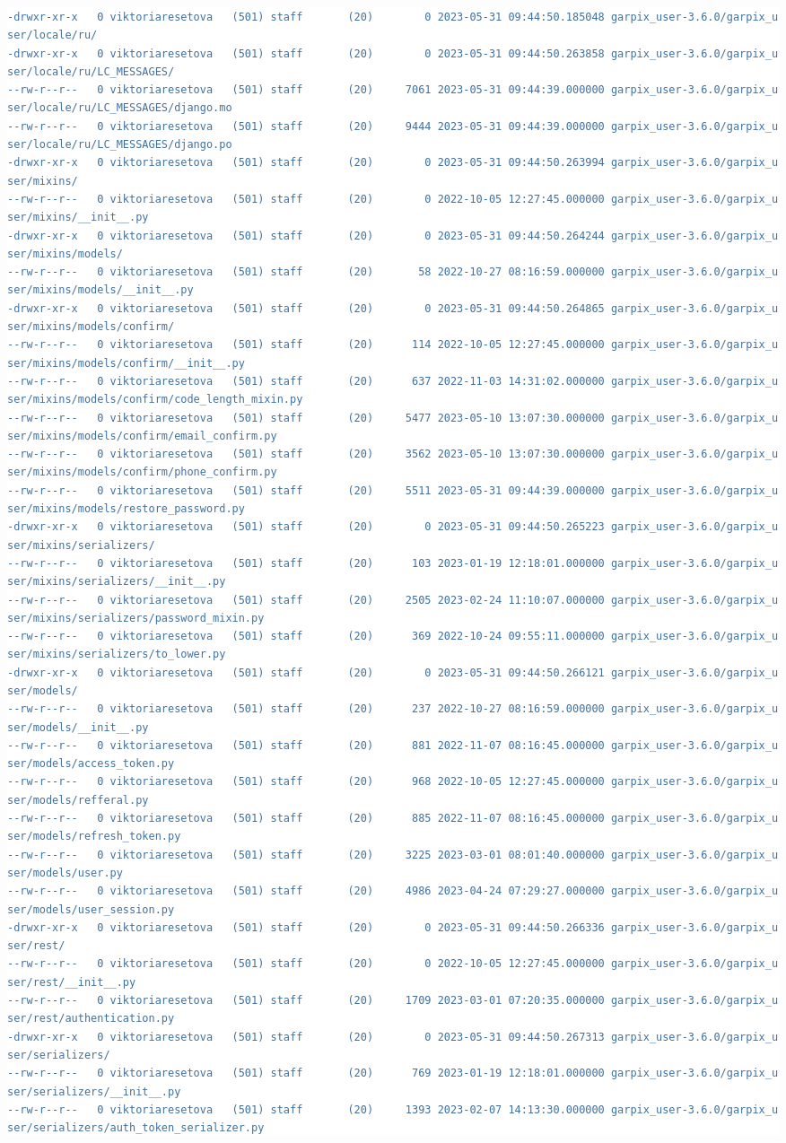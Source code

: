 ```diff
-drwxr-xr-x   0 viktoriaresetova   (501) staff       (20)        0 2023-05-31 09:44:50.185048 garpix_user-3.6.0/garpix_user/locale/ru/
-drwxr-xr-x   0 viktoriaresetova   (501) staff       (20)        0 2023-05-31 09:44:50.263858 garpix_user-3.6.0/garpix_user/locale/ru/LC_MESSAGES/
--rw-r--r--   0 viktoriaresetova   (501) staff       (20)     7061 2023-05-31 09:44:39.000000 garpix_user-3.6.0/garpix_user/locale/ru/LC_MESSAGES/django.mo
--rw-r--r--   0 viktoriaresetova   (501) staff       (20)     9444 2023-05-31 09:44:39.000000 garpix_user-3.6.0/garpix_user/locale/ru/LC_MESSAGES/django.po
-drwxr-xr-x   0 viktoriaresetova   (501) staff       (20)        0 2023-05-31 09:44:50.263994 garpix_user-3.6.0/garpix_user/mixins/
--rw-r--r--   0 viktoriaresetova   (501) staff       (20)        0 2022-10-05 12:27:45.000000 garpix_user-3.6.0/garpix_user/mixins/__init__.py
-drwxr-xr-x   0 viktoriaresetova   (501) staff       (20)        0 2023-05-31 09:44:50.264244 garpix_user-3.6.0/garpix_user/mixins/models/
--rw-r--r--   0 viktoriaresetova   (501) staff       (20)       58 2022-10-27 08:16:59.000000 garpix_user-3.6.0/garpix_user/mixins/models/__init__.py
-drwxr-xr-x   0 viktoriaresetova   (501) staff       (20)        0 2023-05-31 09:44:50.264865 garpix_user-3.6.0/garpix_user/mixins/models/confirm/
--rw-r--r--   0 viktoriaresetova   (501) staff       (20)      114 2022-10-05 12:27:45.000000 garpix_user-3.6.0/garpix_user/mixins/models/confirm/__init__.py
--rw-r--r--   0 viktoriaresetova   (501) staff       (20)      637 2022-11-03 14:31:02.000000 garpix_user-3.6.0/garpix_user/mixins/models/confirm/code_length_mixin.py
--rw-r--r--   0 viktoriaresetova   (501) staff       (20)     5477 2023-05-10 13:07:30.000000 garpix_user-3.6.0/garpix_user/mixins/models/confirm/email_confirm.py
--rw-r--r--   0 viktoriaresetova   (501) staff       (20)     3562 2023-05-10 13:07:30.000000 garpix_user-3.6.0/garpix_user/mixins/models/confirm/phone_confirm.py
--rw-r--r--   0 viktoriaresetova   (501) staff       (20)     5511 2023-05-31 09:44:39.000000 garpix_user-3.6.0/garpix_user/mixins/models/restore_password.py
-drwxr-xr-x   0 viktoriaresetova   (501) staff       (20)        0 2023-05-31 09:44:50.265223 garpix_user-3.6.0/garpix_user/mixins/serializers/
--rw-r--r--   0 viktoriaresetova   (501) staff       (20)      103 2023-01-19 12:18:01.000000 garpix_user-3.6.0/garpix_user/mixins/serializers/__init__.py
--rw-r--r--   0 viktoriaresetova   (501) staff       (20)     2505 2023-02-24 11:10:07.000000 garpix_user-3.6.0/garpix_user/mixins/serializers/password_mixin.py
--rw-r--r--   0 viktoriaresetova   (501) staff       (20)      369 2022-10-24 09:55:11.000000 garpix_user-3.6.0/garpix_user/mixins/serializers/to_lower.py
-drwxr-xr-x   0 viktoriaresetova   (501) staff       (20)        0 2023-05-31 09:44:50.266121 garpix_user-3.6.0/garpix_user/models/
--rw-r--r--   0 viktoriaresetova   (501) staff       (20)      237 2022-10-27 08:16:59.000000 garpix_user-3.6.0/garpix_user/models/__init__.py
--rw-r--r--   0 viktoriaresetova   (501) staff       (20)      881 2022-11-07 08:16:45.000000 garpix_user-3.6.0/garpix_user/models/access_token.py
--rw-r--r--   0 viktoriaresetova   (501) staff       (20)      968 2022-10-05 12:27:45.000000 garpix_user-3.6.0/garpix_user/models/refferal.py
--rw-r--r--   0 viktoriaresetova   (501) staff       (20)      885 2022-11-07 08:16:45.000000 garpix_user-3.6.0/garpix_user/models/refresh_token.py
--rw-r--r--   0 viktoriaresetova   (501) staff       (20)     3225 2023-03-01 08:01:40.000000 garpix_user-3.6.0/garpix_user/models/user.py
--rw-r--r--   0 viktoriaresetova   (501) staff       (20)     4986 2023-04-24 07:29:27.000000 garpix_user-3.6.0/garpix_user/models/user_session.py
-drwxr-xr-x   0 viktoriaresetova   (501) staff       (20)        0 2023-05-31 09:44:50.266336 garpix_user-3.6.0/garpix_user/rest/
--rw-r--r--   0 viktoriaresetova   (501) staff       (20)        0 2022-10-05 12:27:45.000000 garpix_user-3.6.0/garpix_user/rest/__init__.py
--rw-r--r--   0 viktoriaresetova   (501) staff       (20)     1709 2023-03-01 07:20:35.000000 garpix_user-3.6.0/garpix_user/rest/authentication.py
-drwxr-xr-x   0 viktoriaresetova   (501) staff       (20)        0 2023-05-31 09:44:50.267313 garpix_user-3.6.0/garpix_user/serializers/
--rw-r--r--   0 viktoriaresetova   (501) staff       (20)      769 2023-01-19 12:18:01.000000 garpix_user-3.6.0/garpix_user/serializers/__init__.py
--rw-r--r--   0 viktoriaresetova   (501) staff       (20)     1393 2023-02-07 14:13:30.000000 garpix_user-3.6.0/garpix_user/serializers/auth_token_serializer.py
```